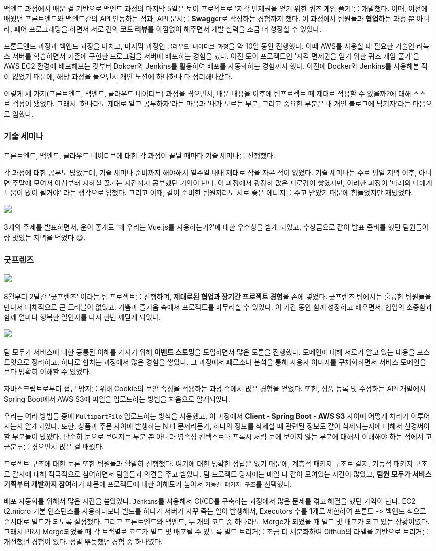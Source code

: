 백엔드 과정에서 배운 걸 기반으로 백엔드 과정의 마지막 5일은 토이 프로젝트로 '지각 면제권을 얻기 위한 퀴즈 게임 풀기'를 개발했다.
이때, 이전에 배웠던 프론트엔드와 백엔드간의 API 연동하는 점과, API 문서를 **Swagger**로 작성하는 경험까지 했다.
이 과정에서 팀원들과 **협업**하는 과정 뿐 아니라, 페어 프로그래밍을 하면서 서로 간의 **코드 리뷰**를 아낌없이 해주면서 개발 실력을 조금 더 성장할 수 있었다.

프론트엔드 과정과 백엔드 과정을 마치고, 마지막 과정인 `클라우드 네이티브 과정`을 약 10일 동안 진행했다.
이때 AWS를 사용할 때 필요한 기술인 리눅스 서버를 학습하면서 기존에 구현한 프로그램을 서버에 배포하는 경험을 했다.
이전 토이 프로젝트인 '지각 면제권을 얻기 위한 퀴즈 게임 풀기'을 AWS EC2 환경에 배포해보는 것부터 Dokcer와 Jenkins를 활용하여 배포를 자동화하는 경험까지 했다.
이전에 Docker와 Jenkins를 사용해본 적이 없었기 때문에, 해당 과정을 들으면서 개인 노션에 하나하나 다 정리해나갔다.

이렇게 세 가지(프론트엔드, 백엔드, 클라우드 네이티브) 과정을 겪으면서, 배운 내용을 이후에 팀프로젝트 때 제대로 적용할 수 있을까?에 대해 스스로 걱정이 됐었다. 
그래서 '하나라도 제대로 알고 공부하자'라는 마음과 '내가 모르는 부분, 그리고 중요한 부분은 내 개인 블로그에 남기자'라는 마음으로 임했다.

### 기술 세미나

프론트엔드, 백엔드, 클라우드 네이티브에 대한 각 과정이 끝날 때마다 기술 세미나를 진행했다.

각 과정에 대한 공부도 많았는데, 기술 세미나 준비까지 해야해서 일주일 내내 제대로 잠을 자본 적이 없었다. 
기술 세미나는 주로 평일 저녁 이후, 아니면 주말에 모여서 아침부터 지하철 끊기는 시간까지 공부했던 기억이 난다.
이 과정에서 굉장히 많은 피로감이 쌓였지만, 이러한 과정이 '미래의 나에게 도움이 많이 될거야' 라는 생각으로 임했다.
그리고 이때, 같이 준비한 팀원끼리도 서로 좋은 에너지를 주고 받았기 때문에 힘들었지만 재밌었다.

![](/assets/img/record/record-why-we-use-vueJs.png)

3개의 주제를 발표하면서, 운이 좋게도 '왜 우리는 Vue.js를 사용하는가?'에 대한 우수상을 받게 되었고, 
수상금으로 같이 발표 준비를 했던 팀원들이랑 맛있는 저녁을 먹었다 😋.

### 굿프렌즈

![](/assets/img/record/record-goodfriends-service_introduction.png)

8월부터 2달간 '굿프렌즈' 이라는 팀 프로젝트를 진행하며, **제대로된 협업과 장기간 프로젝트 경험**을 손에 넣었다.
굿프렌즈 팀에서는 훌륭한 팀원들을 만나서 대체적으로 큰 트러블이 없었고, 기쁨과 즐거움 속에서 프로젝트를 마무리할 수 있었다.
이 기간 동안 함께 성장하고 배우면서, 협업의 소중함과 함께 얼마나 행복한 일인지를 다시 한번 깨닫게 되었다.

![](/assets/img/goodfriends/event-storming-end.png)

팀 모두가 서비스에 대한 공통된 이해를 가지기 위해 **이벤트 스토밍**을 도입하면서 많은 토론을 진행했다.
도메인에 대해 서로가 알고 있는 내용을 포스트잇으로 정리하고, 하나로 합치는 과정에서 많은 경험을 쌓았다.
그 과정에서 페르소나 분석을 통해 사용자 이미지를 구체화하면서 서비스 도메인을 보다 명확히 이해할 수 있었다.

자바스크립트로부터 접근 방지를 위해 Cookie의 보안 속성을 적용하는 과정 속에서 많은 경험을 얻었다.
또한, 상품 등록 및 수정하는 API 개발에서 Spring Boot에서 AWS S3에 파일을 업로드하는 방법을 처음으로 알게되었다.

우리는 여러 방법들 중에 `MultipartFile` 업로드하는 방식을 사용했고, 이 과정에서 **Client - Spring Boot - AWS S3** 사이에 어떻게 처리가 이루어지는지 알게되었다. 
또한, 상품과 주문 사이에 발생하는 N+1 문제라든가, 하나의 정보를 삭제할 때 관련된 정보도 같이 삭제되는지에 대해서 신경써야 할 부분들이 많았다.
단순히 눈으로 보여지는 부분 뿐 아니라 영속성 컨텍스트나 프록시 처럼 눈에 보이지 않는 부분에 대해서 이해해야 하는 점에서 고군분투를 겪으면서 많은 걸 배웠다.

프로젝트 구조에 대한 토론 또한 팀원들과 활발히 진행했다.
여기에 대한 명확한 정답은 없기 때문에, 계층적 패키지 구조로 갈지, 기능적 패키지 구조로 갈지에 대해 적극적으로 참여하면서 팀원들과 의견을 주고 받았다.
팀 프로젝트 당시에는 매일 다 같이 모여있는 시간이 많았고, **팀원 모두가 서비스 기획부터 개발까지 참여**하기 때문에 프로젝트에 대한 이해도가 높아서 `기능별 패키지 구조`를 선택했다.

배포 자동화를 위해서 많은 시간을 쏟았었다. `Jenkins`를 사용해서 CI/CD를 구축하는 과정에서 많은 문제를 겪고 해결을 했던 기억이 난다.
EC2 t2.micro 기본 인스턴스를 사용하다보니 빌드를 하다가 서버가 자꾸 죽는 일이 발생해서, Executors 수를 **1개**로 제한하여 프론트 -> 백엔드 식으로 순서대로 빌드가 되도록 설정했다.
그리고 프론트엔드와 백엔드, 두 개의 코드 중 하나라도 Merge가 되었을 때 빌드 및 배포가 되고 있는 상황이였다.
그래서 PR시 Merge되었을 때 각 트랙별로 코드가 빌드 및 배포될 수 있도록 빌드 트리거를 조금 더 세분화하여 Github의 라벨을 기반으로 트리거를 개선했던 경험이 있다. 
정말 뿌듯했던 경험 중 하나였다.
